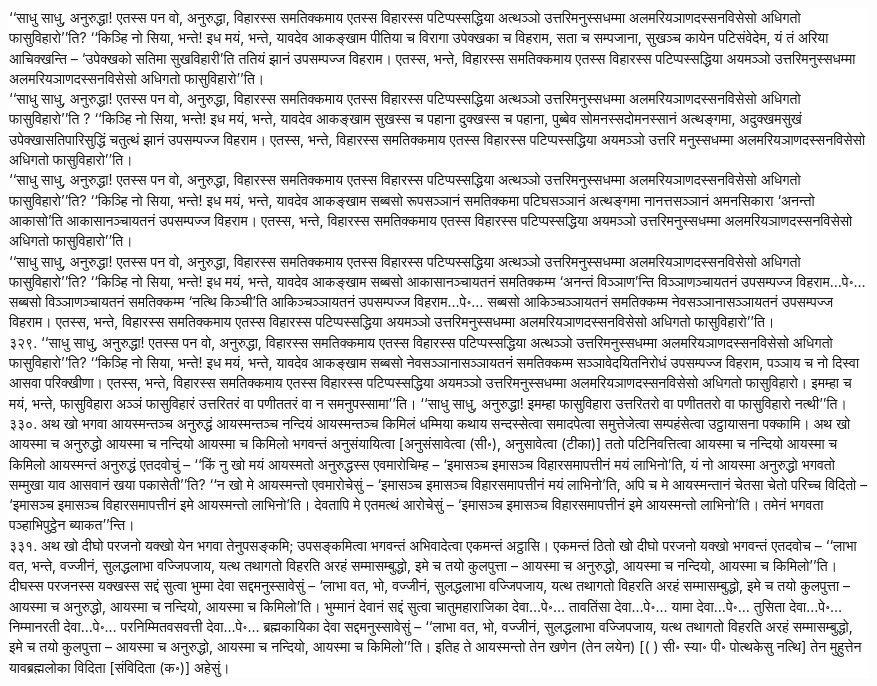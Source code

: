 ‘‘साधु साधु, अनुरुद्धा! एतस्स पन वो, अनुरुद्धा, विहारस्स समतिक्कमाय एतस्स विहारस्स पटिप्पस्सद्धिया अत्थञ्ञो उत्तरिमनुस्सधम्मा अलमरियञाणदस्सनविसेसो अधिगतो फासुविहारो’’ति? ‘‘किञ्हि नो सिया, भन्ते! इध मयं, भन्ते, यावदेव आकङ्खाम पीतिया च विरागा उपेक्खका च विहराम, सता च सम्पजाना, सुखञ्च कायेन पटिसंवेदेम, यं तं अरिया आचिक्खन्ति – ‘उपेक्खको सतिमा सुखविहारी’ति ततियं झानं उपसम्पज्ज विहराम। एतस्स, भन्ते, विहारस्स समतिक्कमाय एतस्स विहारस्स पटिप्पस्सद्धिया अयमञ्ञो उत्तरिमनुस्सधम्मा अलमरियञाणदस्सनविसेसो अधिगतो फासुविहारो’’ति।  
‘‘साधु साधु, अनुरुद्धा! एतस्स पन वो, अनुरुद्धा, विहारस्स समतिक्कमाय एतस्स विहारस्स पटिप्पस्सद्धिया अत्थञ्ञो उत्तरिमनुस्सधम्मा अलमरियञाणदस्सनविसेसो अधिगतो फासुविहारो’’ति ? ‘‘किञ्हि नो सिया, भन्ते! इध मयं, भन्ते, यावदेव आकङ्खाम सुखस्स च पहाना दुक्खस्स च पहाना, पुब्बेव सोमनस्सदोमनस्सानं अत्थङ्गमा, अदुक्खमसुखं उपेक्खासतिपारिसुद्धिं चतुत्थं झानं उपसम्पज्ज विहराम। एतस्स, भन्ते, विहारस्स समतिक्कमाय एतस्स विहारस्स पटिप्पस्सद्धिया अयमञ्ञो उत्तरि मनुस्सधम्मा अलमरियञाणदस्सनविसेसो अधिगतो फासुविहारो’’ति।  
‘‘साधु साधु, अनुरुद्धा! एतस्स पन वो, अनुरुद्धा, विहारस्स समतिक्कमाय एतस्स विहारस्स पटिप्पस्सद्धिया अत्थञ्ञो उत्तरिमनुस्सधम्मा अलमरियञाणदस्सनविसेसो अधिगतो फासुविहारो’’ति? ‘‘किञ्हि नो सिया, भन्ते! इध मयं, भन्ते, यावदेव आकङ्खाम सब्बसो रूपसञ्ञानं समतिक्कमा पटिघसञ्ञानं अत्थङ्गमा नानत्तसञ्ञानं अमनसिकारा ‘अनन्तो आकासो’ति आकासानञ्चायतनं उपसम्पज्ज विहराम। एतस्स, भन्ते, विहारस्स समतिक्कमाय एतस्स विहारस्स पटिप्पस्सद्धिया अयमञ्ञो उत्तरिमनुस्सधम्मा अलमरियञाणदस्सनविसेसो अधिगतो फासुविहारो’’ति।  
‘‘साधु साधु, अनुरुद्धा! एतस्स पन वो, अनुरुद्धा, विहारस्स समतिक्कमाय एतस्स विहारस्स पटिप्पस्सद्धिया अत्थञ्ञो उत्तरिमनुस्सधम्मा अलमरियञाणदस्सनविसेसो अधिगतो फासुविहारो’’ति? ‘‘किञ्हि नो सिया, भन्ते! इध मयं, भन्ते, यावदेव आकङ्खाम सब्बसो आकासानञ्चायतनं समतिक्कम्म ‘अनन्तं विञ्ञाण’न्ति विञ्ञाणञ्चायतनं उपसम्पज्ज विहराम…पे॰… सब्बसो विञ्ञाणञ्चायतनं समतिक्कम्म ‘नत्थि किञ्ची’ति आकिञ्चञ्ञायतनं उपसम्पज्ज विहराम…पे॰… सब्बसो आकिञ्चञ्ञायतनं समतिक्कम्म नेवसञ्ञानासञ्ञायतनं उपसम्पज्ज विहराम। एतस्स, भन्ते, विहारस्स समतिक्कमाय एतस्स विहारस्स पटिप्पस्सद्धिया अयमञ्ञो उत्तरिमनुस्सधम्मा अलमरियञाणदस्सनविसेसो अधिगतो फासुविहारो’’ति।  
३२९. ‘‘साधु साधु, अनुरुद्धा! एतस्स पन वो, अनुरुद्धा, विहारस्स समतिक्कमाय एतस्स विहारस्स पटिप्पस्सद्धिया अत्थञ्ञो उत्तरिमनुस्सधम्मा अलमरियञाणदस्सनविसेसो अधिगतो फासुविहारो’’ति? ‘‘किञ्हि नो सिया, भन्ते! इध मयं, भन्ते, यावदेव आकङ्खाम सब्बसो नेवसञ्ञानासञ्ञायतनं समतिक्कम्म सञ्ञावेदयितनिरोधं उपसम्पज्ज विहराम, पञ्ञाय च नो दिस्वा आसवा परिक्खीणा। एतस्स, भन्ते, विहारस्स समतिक्कमाय एतस्स विहारस्स पटिप्पस्सद्धिया अयमञ्ञो उत्तरिमनुस्सधम्मा अलमरियञाणदस्सनविसेसो अधिगतो फासुविहारो। इमम्हा च मयं, भन्ते, फासुविहारा अञ्ञं फासुविहारं उत्तरितरं वा पणीततरं वा न समनुपस्सामा’’ति। ‘‘साधु साधु, अनुरुद्धा! इमम्हा फासुविहारा उत्तरितरो वा पणीततरो वा फासुविहारो नत्थी’’ति।  
३३०. अथ खो भगवा आयस्मन्तञ्च अनुरुद्धं आयस्मन्तञ्च नन्दियं आयस्मन्तञ्च किमिलं धम्मिया कथाय सन्दस्सेत्वा समादपेत्वा समुत्तेजेत्वा सम्पहंसेत्वा उट्ठायासना पक्कामि। अथ खो आयस्मा च अनुरुद्धो आयस्मा च नन्दियो आयस्मा च किमिलो भगवन्तं अनुसंयायित्वा [अनुसंसावेत्वा (सी॰), अनुसावेत्वा (टीका)] ततो पटिनिवत्तित्वा आयस्मा च नन्दियो आयस्मा च किमिलो आयस्मन्तं अनुरुद्धं एतदवोचुं – ‘‘किं नु खो मयं आयस्मतो अनुरुद्धस्स एवमारोचिम्ह – ‘इमासञ्च इमासञ्च विहारसमापत्तीनं मयं लाभिनो’ति, यं नो आयस्मा अनुरुद्धो भगवतो सम्मुखा याव आसवानं खया पकासेती’’ति? ‘‘न खो मे आयस्मन्तो एवमारोचेसुं – ‘इमासञ्च इमासञ्च विहारसमापत्तीनं मयं लाभिनो’ति, अपि च मे आयस्मन्तानं चेतसा चेतो परिच्च विदितो – ‘इमासञ्च इमासञ्च विहारसमापत्तीनं इमे आयस्मन्तो लाभिनो’ति। देवतापि मे एतमत्थं आरोचेसुं – ‘इमासञ्च इमासञ्च विहारसमापत्तीनं इमे आयस्मन्तो लाभिनो’ति। तमेनं भगवता पञ्हाभिपुट्ठेन ब्याकत’’न्ति।  
३३१. अथ खो दीघो परजनो यक्खो येन भगवा तेनुपसङ्कमि; उपसङ्कमित्वा भगवन्तं अभिवादेत्वा एकमन्तं अट्ठासि। एकमन्तं ठितो खो दीघो परजनो यक्खो भगवन्तं एतदवोच – ‘‘लाभा वत, भन्ते, वज्जीनं, सुलद्धलाभा वज्जिपजाय, यत्थ तथागतो विहरति अरहं सम्मासम्बुद्धो, इमे च तयो कुलपुत्ता – आयस्मा च अनुरुद्धो, आयस्मा च नन्दियो, आयस्मा च किमिलो’’ति। दीघस्स परजनस्स यक्खस्स सद्दं सुत्वा भुम्मा देवा सद्दमनुस्सावेसुं – ‘लाभा वत, भो, वज्जीनं, सुलद्धलाभा वज्जिपजाय, यत्थ तथागतो विहरति अरहं सम्मासम्बुद्धो, इमे च तयो कुलपुत्ता – आयस्मा च अनुरुद्धो, आयस्मा च नन्दियो, आयस्मा च किमिलो’ति। भुम्मानं देवानं सद्दं सुत्वा चातुमहाराजिका देवा…पे॰… तावतिंसा देवा…पे॰… यामा देवा…पे॰… तुसिता देवा…पे॰… निम्मानरती देवा…पे॰… परनिम्मितवसवत्ती देवा…पे॰… ब्रह्मकायिका देवा सद्दमनुस्सावेसुं – ‘‘लाभा वत, भो, वज्जीनं, सुलद्धलाभा वज्जिपजाय, यत्थ तथागतो विहरति अरहं सम्मासम्बुद्धो, इमे च तयो कुलपुत्ता – आयस्मा च अनुरुद्धो, आयस्मा च नन्दियो, आयस्मा च किमिलो’’ति। इतिह ते आयस्मन्तो तेन खणेन (तेन लयेन) [( ) सी॰ स्या॰ पी॰ पोत्थकेसु नत्थि] तेन मुहुत्तेन यावब्रह्मलोका विदिता [संविदिता (क॰)] अहेसुं।  